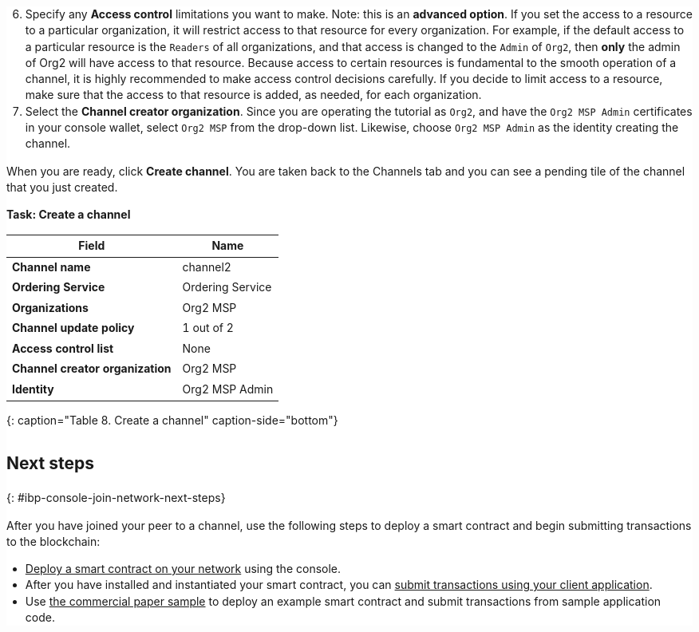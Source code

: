6. Specify any **Access control** limitations you want to make. Note: this is an **advanced option**. If you set the access to a resource to a particular organization, it will restrict access to that resource for every organization. For example, if the default access to a particular resource is the `Readers` of all organizations, and that access is changed to the `Admin` of `Org2`, then **only** the admin of Org2 will have access to that resource. Because access to certain resources is fundamental to the smooth operation of a channel, it is highly recommended to make access control decisions carefully. If you decide to limit access to a resource, make sure that the access to that resource is added, as needed, for each organization.
7. Select the **Channel creator organization**. Since you are operating the tutorial as `Org2`, and have the `Org2 MSP Admin` certificates in your console wallet, select `Org2 MSP` from the drop-down list. Likewise, choose `Org2 MSP Admin` as the identity creating the channel.

When you are ready, click **Create channel**. You are taken back to the Channels tab and you can see a pending tile of the channel that you just created.

**Task: Create a channel**

  |  **Field** | **Name** |
  | ------------------------- |-----------|
  | **Channel name** | channel2 |
  | **Ordering Service** | Ordering Service |
  | **Organizations** | Org2 MSP |
  | **Channel update policy** | 1 out of 2 |
  | **Access control list** | None |
  | **Channel creator organization** | Org2 MSP |
  | **Identity** | Org2 MSP Admin |
  {: caption="Table 8. Create a channel" caption-side="bottom"}



## Next steps
{: #ibp-console-join-network-next-steps}

After you have joined your peer to a channel, use the following steps to deploy a smart contract and begin submitting transactions to the blockchain:

- [Deploy a smart contract on your network](/docs/blockchain-sw?topic=blockchain-sw-ibp-console-smart-contracts#ibp-console-smart-contracts) using the console.
- After you have installed and instantiated your smart contract, you can [submit transactions using your client application](/docs/blockchain-sw?topic=blockchain-sw-ibp-console-smart-contracts#ibp-console-smart-contracts-connect-to-SDK).
- Use [the commercial paper sample](/docs/blockchain-sw?topic=blockchain-sw-ibp-console-app#ibp-console-app-commercial-paper) to deploy an example smart contract and submit transactions from sample application code.
